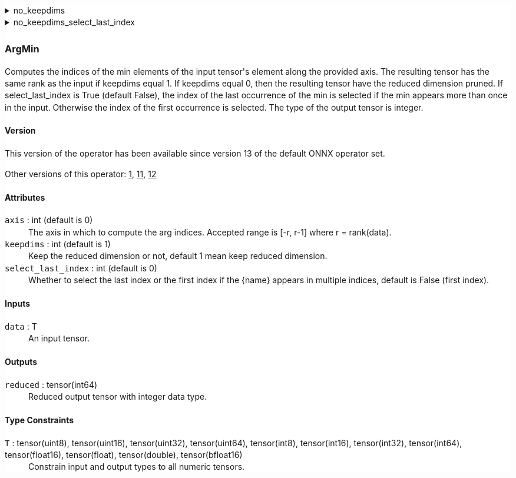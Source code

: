 
<details><summary>no_keepdims</summary></details>


<details><summary>no_keepdims_select_last_index</summary></details>


### <a name="ArgMin"></a><a name="argmin">**ArgMin**</a>

  Computes the indices of the min elements of the input tensor's element along the 
  provided axis. The resulting tensor has the same rank as the input if keepdims equal 1. 
  If keepdims equal 0, then the resulting tensor have the reduced dimension pruned. 
  If select_last_index is True (default False), the index of the last occurrence of the min 
  is selected if the min appears more than once in the input. Otherwise the index of the 
  first occurrence is selected.
  The type of the output tensor is integer.

#### Version

This version of the operator has been available since version 13 of the default ONNX operator set.

Other versions of this operator: <a href="Changelog.md#ArgMin-1">1</a>, <a href="Changelog.md#ArgMin-11">11</a>, <a href="Changelog.md#ArgMin-12">12</a>

#### Attributes

<dl>
<dt><tt>axis</tt> : int (default is 0)</dt>
<dd>The axis in which to compute the arg indices. Accepted range is [-r, r-1] where r = rank(data).</dd>
<dt><tt>keepdims</tt> : int (default is 1)</dt>
<dd>Keep the reduced dimension or not, default 1 mean keep reduced dimension.</dd>
<dt><tt>select_last_index</tt> : int (default is 0)</dt>
<dd>Whether to select the last index or the first index if the {name} appears in multiple indices, default is False (first index).</dd>
</dl>

#### Inputs

<dl>
<dt><tt>data</tt> : T</dt>
<dd>An input tensor.</dd>
</dl>

#### Outputs

<dl>
<dt><tt>reduced</tt> : tensor(int64)</dt>
<dd>Reduced output tensor with integer data type.</dd>
</dl>

#### Type Constraints

<dl>
<dt><tt>T</tt> : tensor(uint8), tensor(uint16), tensor(uint32), tensor(uint64), tensor(int8), tensor(int16), tensor(int32), tensor(int64), tensor(float16), tensor(float), tensor(double), tensor(bfloat16)</dt>
<dd>Constrain input and output types to all numeric tensors.</dd>
</dl>
